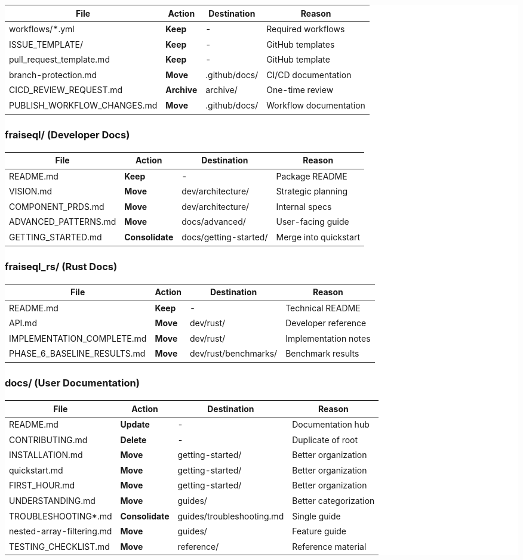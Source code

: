 | File | Action | Destination | Reason |
|------|--------|-------------|--------|
| workflows/*.yml | **Keep** | - | Required workflows |
| ISSUE_TEMPLATE/ | **Keep** | - | GitHub templates |
| pull_request_template.md | **Keep** | - | GitHub template |
| branch-protection.md | **Move** | .github/docs/ | CI/CD documentation |
| CICD_REVIEW_REQUEST.md | **Archive** | archive/ | One-time review |
| PUBLISH_WORKFLOW_CHANGES.md | **Move** | .github/docs/ | Workflow documentation |

### fraiseql/ (Developer Docs)

| File | Action | Destination | Reason |
|------|--------|-------------|--------|
| README.md | **Keep** | - | Package README |
| VISION.md | **Move** | dev/architecture/ | Strategic planning |
| COMPONENT_PRDS.md | **Move** | dev/architecture/ | Internal specs |
| ADVANCED_PATTERNS.md | **Move** | docs/advanced/ | User-facing guide |
| GETTING_STARTED.md | **Consolidate** | docs/getting-started/ | Merge into quickstart |

### fraiseql_rs/ (Rust Docs)

| File | Action | Destination | Reason |
|------|--------|-------------|--------|
| README.md | **Keep** | - | Technical README |
| API.md | **Move** | dev/rust/ | Developer reference |
| IMPLEMENTATION_COMPLETE.md | **Move** | dev/rust/ | Implementation notes |
| PHASE_6_BASELINE_RESULTS.md | **Move** | dev/rust/benchmarks/ | Benchmark results |

### docs/ (User Documentation)

| File | Action | Destination | Reason |
|------|--------|-------------|--------|
| README.md | **Update** | - | Documentation hub |
| CONTRIBUTING.md | **Delete** | - | Duplicate of root |
| INSTALLATION.md | **Move** | getting-started/ | Better organization |
| quickstart.md | **Move** | getting-started/ | Better organization |
| FIRST_HOUR.md | **Move** | getting-started/ | Better organization |
| UNDERSTANDING.md | **Move** | guides/ | Better categorization |
| TROUBLESHOOTING*.md | **Consolidate** | guides/troubleshooting.md | Single guide |
| nested-array-filtering.md | **Move** | guides/ | Feature guide |
| TESTING_CHECKLIST.md | **Move** | reference/ | Reference material |
